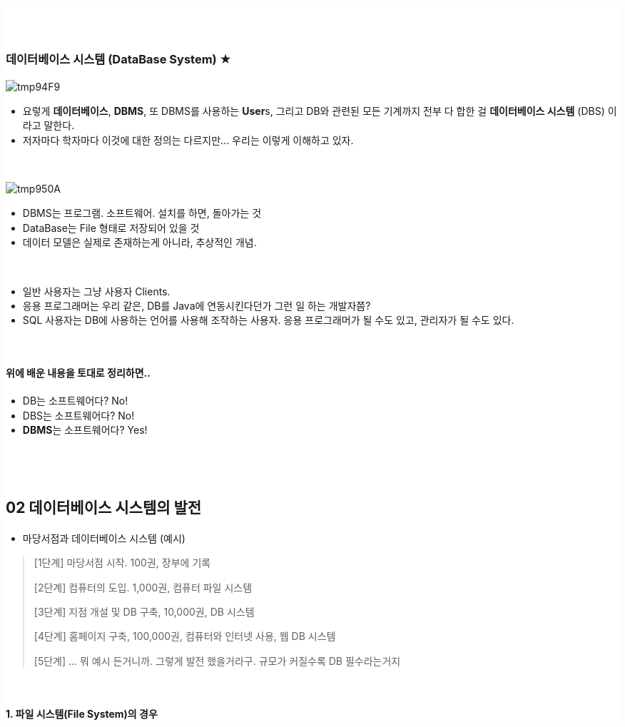 <br/>

<br/>

### 데이터베이스 시스템 (DataBase System) ★

  ![tmp94F9](./imgs/tmp94F9.jpg)  

* 요렇게 **데이터베이스**, **DBMS**, 또 DBMS를 사용하는 **User**s, 그리고 DB와 관련된 모든 기계까지 전부 다 합한 걸 **데이터베이스 시스템** (DBS) 이라고 말한다.
* 저자마다 학자마다 이것에 대한 정의는 다르지만... 우리는 이렇게 이해하고 있자.

<br/>

  ![tmp950A](./imgs/tmp950A.jpg)  

* DBMS는 프로그램. 소프트웨어. 설치를 하면, 돌아가는 것
* DataBase는 File 형태로 저장되어 있을 것
* 데이터 모델은 실제로 존재하는게 아니라, 추상적인 개념.

<br/>

* 일반 사용자는 그냥 사용자 Clients.
* 응용 프로그래머는 우리 같은, DB를 Java에 연동시킨다던가 그런 일 하는 개발자쯤?
* SQL 사용자는 DB에 사용하는 언어를 사용해 조작하는 사용자. 응용 프로그래머가 될 수도 있고, 관리자가 될 수도 있다.

<br/>

#### 위에 배운 내용을 토대로 정리하면..

* DB는 소프트웨어다? No!
* DBS는 소프트웨어다? No!
* **DBMS**는 소프트웨어다? Yes!

<br/>

<br/>

## 02 데이터베이스 시스템의 발전

* 마당서점과 데이터베이스 시스템 (예시)

>  [1단계] 마당서점 시작. 100권, 장부에 기록
>
>  [2단계] 컴퓨터의 도입. 1,000권, 컴퓨터 파일 시스템
>
>  [3단계] 지점 개설 및 DB 구축, 10,000권, DB 시스템
>
>  [4단계] 홈페이지 구축, 100,000권, 컴퓨터와 인터넷 사용, 웹 DB 시스템
>
>  [5단계] ... 뭐 예시 든거니까. 그렇게 발전 했을거라구. 규모가 커질수록 DB 필수라는거지

<br/>

#### 1. 파일 시스템(File System)의 경우
